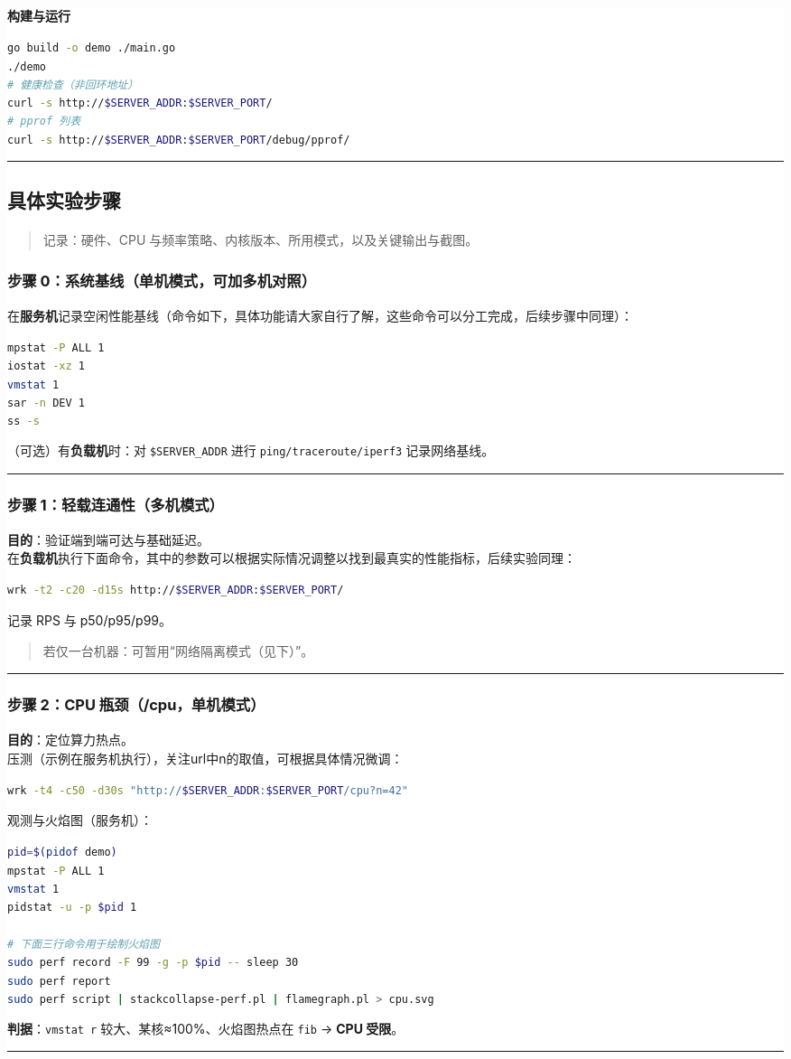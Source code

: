 **构建与运行**
```bash
go build -o demo ./main.go
./demo
# 健康检查（非回环地址）
curl -s http://$SERVER_ADDR:$SERVER_PORT/
# pprof 列表
curl -s http://$SERVER_ADDR:$SERVER_PORT/debug/pprof/
```

---

## 具体实验步骤

> 记录：硬件、CPU 与频率策略、内核版本、所用模式，以及关键输出与截图。

### 步骤 0：系统基线（**单机模式**，可加多机对照）
在**服务机**记录空闲性能基线（命令如下，具体功能请大家自行了解，这些命令可以分工完成，后续步骤中同理）：
```bash
mpstat -P ALL 1
iostat -xz 1
vmstat 1
sar -n DEV 1
ss -s
```
（可选）有**负载机**时：对 `$SERVER_ADDR` 进行 `ping/traceroute/iperf3` 记录网络基线。

---

### 步骤 1：轻载连通性（**多机模式**）
**目的**：验证端到端可达与基础延迟。  
在**负载机**执行下面命令，其中的参数可以根据实际情况调整以找到最真实的性能指标，后续实验同理：
```bash
wrk -t2 -c20 -d15s http://$SERVER_ADDR:$SERVER_PORT/
```
记录 RPS 与 p50/p95/p99。  
> 若仅一台机器：可暂用“网络隔离模式（见下）”。

---

### 步骤 2：CPU 瓶颈（/cpu，**单机模式**）
**目的**：定位算力热点。  
压测（示例在服务机执行），关注url中n的取值，可根据具体情况微调：
```bash
wrk -t4 -c50 -d30s "http://$SERVER_ADDR:$SERVER_PORT/cpu?n=42"
```
观测与火焰图（服务机）：
```bash
pid=$(pidof demo)
mpstat -P ALL 1
vmstat 1
pidstat -u -p $pid 1

# 下面三行命令用于绘制火焰图
sudo perf record -F 99 -g -p $pid -- sleep 30
sudo perf report
sudo perf script | stackcollapse-perf.pl | flamegraph.pl > cpu.svg
```
**判据**：`vmstat r` 较大、某核≈100%、火焰图热点在 `fib` → **CPU 受限**。

---
